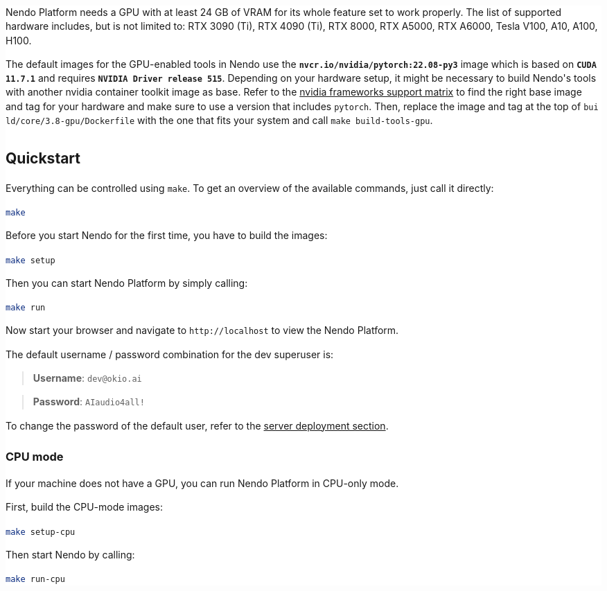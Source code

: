 Nendo Platform needs a GPU with at least 24 GB of VRAM for its whole feature set to work properly. 
The list of supported hardware includes, but is not limited to: RTX 3090 (Ti), RTX 4090 (Ti), RTX 8000, RTX A5000, RTX A6000, Tesla V100, A10, A100, H100.

The default images for the GPU-enabled tools in Nendo use the **`nvcr.io/nvidia/pytorch:22.08-py3`** image which is based on **`CUDA 11.7.1`** and requires **`NVIDIA Driver release 515`**. Depending on your hardware setup, it might be necessary to build Nendo's tools with another nvidia container toolkit image as base. Refer to the [nvidia frameworks support matrix](https://docs.nvidia.com/deeplearning/frameworks/support-matrix/index.html) to find the right base image and tag for your hardware and make sure to use a version that includes `pytorch`. Then, replace the image and tag at the top of `build/core/3.8-gpu/Dockerfile` with the one that fits your system and call `make build-tools-gpu`.


## Quickstart

Everything can be controlled using `make`. To get an overview of the available commands, just call it directly:

```bash
make
```

Before you start Nendo for the first time, you have to build the images:

```bash
make setup
```

Then you can start Nendo Platform by simply calling:

```bash
make run
```

Now start your browser and navigate to `http://localhost` to view the Nendo Platform.

The default username / password combination for the dev superuser is:

> **Username**: `dev@okio.ai`

> **Password**: `AIaudio4all!`

To change the password of the default user, refer to the [server deployment section](#server-deployment).

### CPU mode

If your machine does not have a GPU, you can run Nendo Platform in CPU-only mode.

First, build the CPU-mode images:

```bash
make setup-cpu
```

Then start Nendo by calling:

```bash
make run-cpu
```
